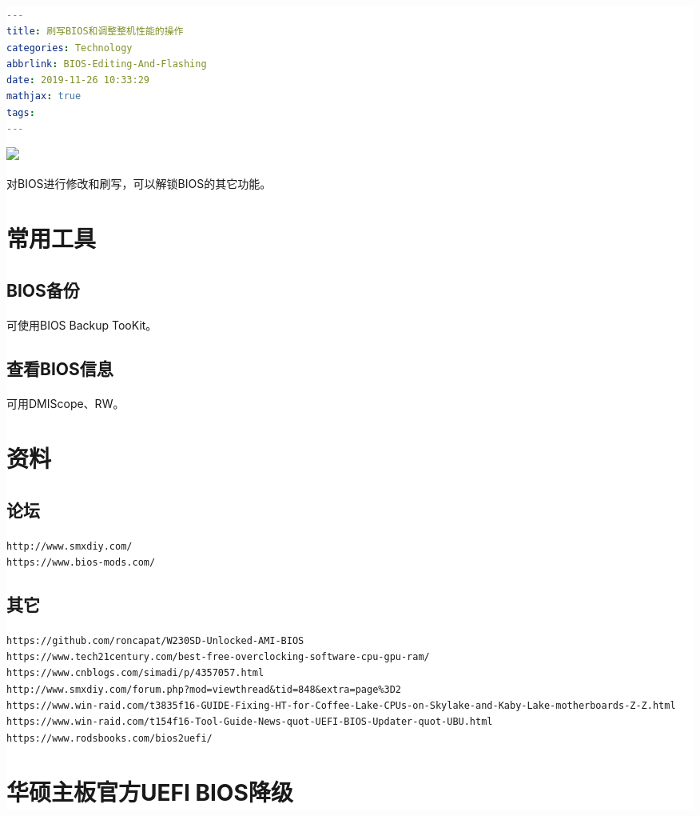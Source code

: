 ```yaml
---
title: 刷写BIOS和调整整机性能的操作
categories: Technology
abbrlink: BIOS-Editing-And-Flashing
date: 2019-11-26 10:33:29
mathjax: true
tags:
---
```


![](https://tva1.sinaimg.cn/large/006y8mN6ly1g9baxry2kwj30sg0lctax.jpg)

对BIOS进行修改和刷写，可以解锁BIOS的其它功能。



# 常用工具

## BIOS备份

可使用BIOS Backup TooKit。

## 查看BIOS信息

可用DMIScope、RW。

# 资料

## 论坛

```
http://www.smxdiy.com/
https://www.bios-mods.com/
```

## 其它

```
https://github.com/roncapat/W230SD-Unlocked-AMI-BIOS
https://www.tech21century.com/best-free-overclocking-software-cpu-gpu-ram/
https://www.cnblogs.com/simadi/p/4357057.html
http://www.smxdiy.com/forum.php?mod=viewthread&tid=848&extra=page%3D2
https://www.win-raid.com/t3835f16-GUIDE-Fixing-HT-for-Coffee-Lake-CPUs-on-Skylake-and-Kaby-Lake-motherboards-Z-Z.html
https://www.win-raid.com/t154f16-Tool-Guide-News-quot-UEFI-BIOS-Updater-quot-UBU.html
https://www.rodsbooks.com/bios2uefi/
```

# 华硕主板官方UEFI BIOS降级
